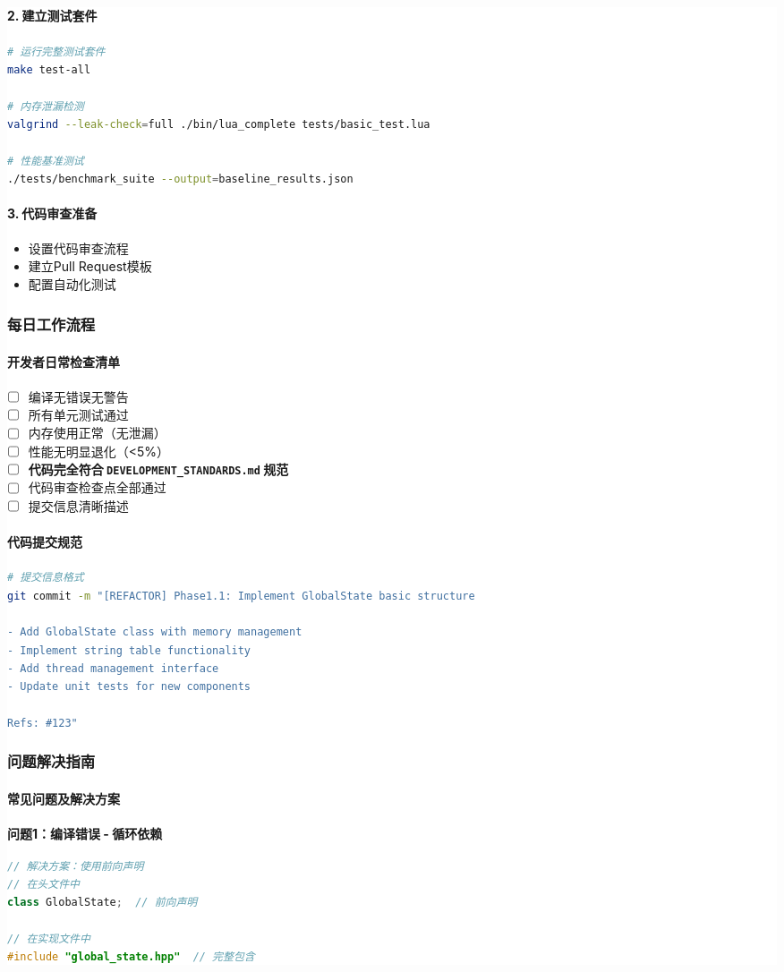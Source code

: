 #### 2. 建立测试套件
```bash
# 运行完整测试套件
make test-all

# 内存泄漏检测
valgrind --leak-check=full ./bin/lua_complete tests/basic_test.lua

# 性能基准测试
./tests/benchmark_suite --output=baseline_results.json
```

#### 3. 代码审查准备
- 设置代码审查流程
- 建立Pull Request模板
- 配置自动化测试

### 每日工作流程

#### 开发者日常检查清单
- [ ] 编译无错误无警告
- [ ] 所有单元测试通过
- [ ] 内存使用正常（无泄漏）
- [ ] 性能无明显退化（<5%）
- [ ] **代码完全符合 `DEVELOPMENT_STANDARDS.md` 规范**
- [ ] 代码审查检查点全部通过
- [ ] 提交信息清晰描述

#### 代码提交规范
```bash
# 提交信息格式
git commit -m "[REFACTOR] Phase1.1: Implement GlobalState basic structure

- Add GlobalState class with memory management
- Implement string table functionality
- Add thread management interface
- Update unit tests for new components

Refs: #123"
```

### 问题解决指南

#### 常见问题及解决方案

**问题1：编译错误 - 循环依赖**
```cpp
// 解决方案：使用前向声明
// 在头文件中
class GlobalState;  // 前向声明

// 在实现文件中
#include "global_state.hpp"  // 完整包含
```
